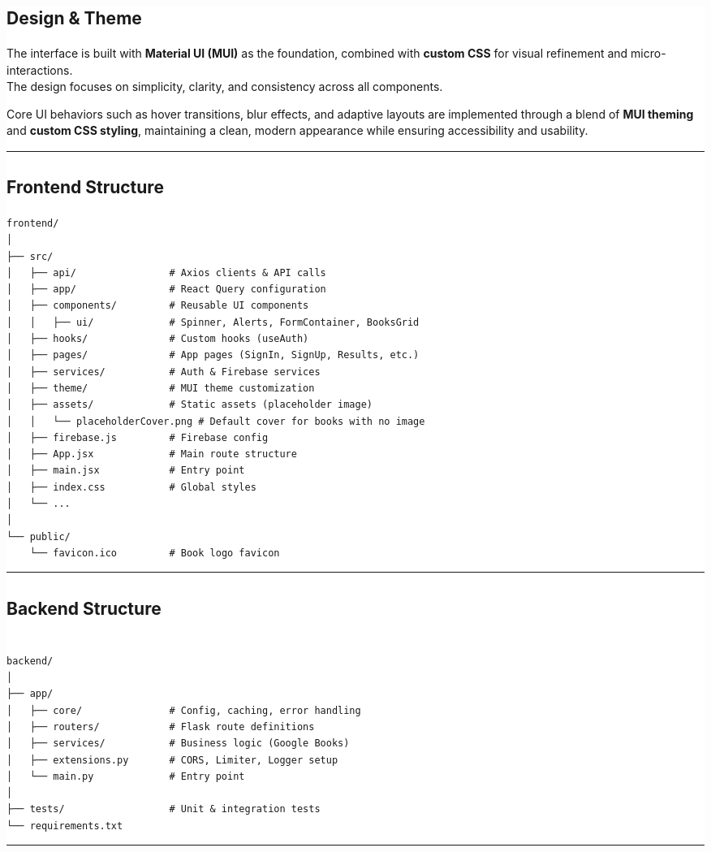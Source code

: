 
##  Design & Theme

The interface is built with **Material UI (MUI)** as the foundation, combined with **custom CSS** for visual refinement and micro-interactions.  
The design focuses on simplicity, clarity, and consistency across all components.

Core UI behaviors such as hover transitions, blur effects, and adaptive layouts are implemented through a blend of **MUI theming** and **custom CSS styling**, maintaining a clean, modern appearance while ensuring accessibility and usability.


---


##  **Frontend Structure**

```
frontend/
│
├── src/
│   ├── api/                # Axios clients & API calls
│   ├── app/                # React Query configuration
│   ├── components/         # Reusable UI components
│   │   ├── ui/             # Spinner, Alerts, FormContainer, BooksGrid
│   ├── hooks/              # Custom hooks (useAuth)
│   ├── pages/              # App pages (SignIn, SignUp, Results, etc.)
│   ├── services/           # Auth & Firebase services
│   ├── theme/              # MUI theme customization
│   ├── assets/             # Static assets (placeholder image)
│   │   └── placeholderCover.png # Default cover for books with no image
│   ├── firebase.js         # Firebase config
│   ├── App.jsx             # Main route structure
│   ├── main.jsx            # Entry point
│   ├── index.css           # Global styles
│   └── ...
│
└── public/
    └── favicon.ico         # Book logo favicon
```

---

##  Backend Structure


```

backend/
│
├── app/
│   ├── core/               # Config, caching, error handling
│   ├── routers/            # Flask route definitions
│   ├── services/           # Business logic (Google Books)
│   ├── extensions.py       # CORS, Limiter, Logger setup
│   └── main.py             # Entry point
│
├── tests/                  # Unit & integration tests
└── requirements.txt

```
---
